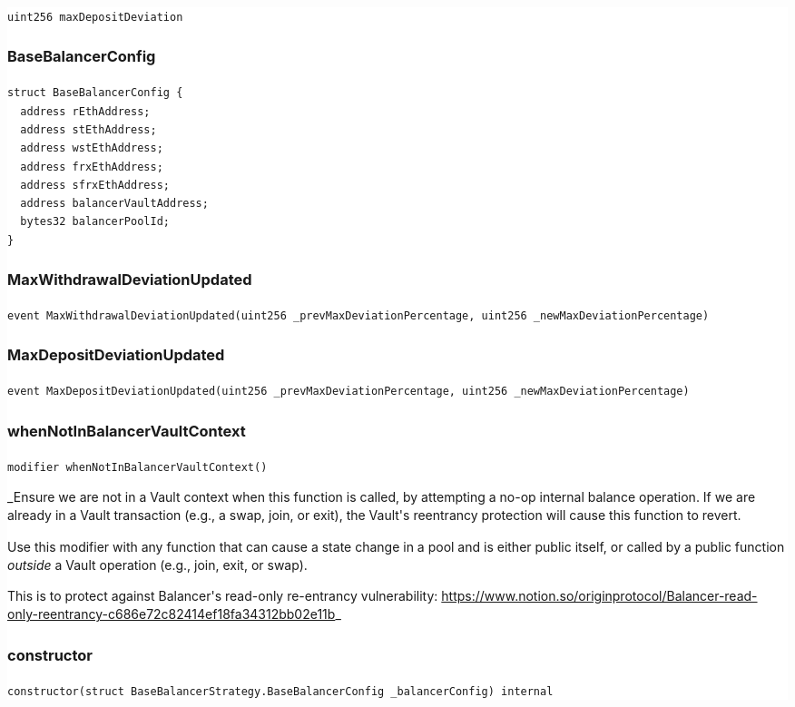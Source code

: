 ```solidity
uint256 maxDepositDeviation
```

### BaseBalancerConfig

```solidity
struct BaseBalancerConfig {
  address rEthAddress;
  address stEthAddress;
  address wstEthAddress;
  address frxEthAddress;
  address sfrxEthAddress;
  address balancerVaultAddress;
  bytes32 balancerPoolId;
}
```
### MaxWithdrawalDeviationUpdated

```solidity
event MaxWithdrawalDeviationUpdated(uint256 _prevMaxDeviationPercentage, uint256 _newMaxDeviationPercentage)
```

### MaxDepositDeviationUpdated

```solidity
event MaxDepositDeviationUpdated(uint256 _prevMaxDeviationPercentage, uint256 _newMaxDeviationPercentage)
```

### whenNotInBalancerVaultContext

```solidity
modifier whenNotInBalancerVaultContext()
```

_Ensure we are not in a Vault context when this function is called, by attempting a no-op internal
balance operation. If we are already in a Vault transaction (e.g., a swap, join, or exit), the Vault's
reentrancy protection will cause this function to revert.

Use this modifier with any function that can cause a state change in a pool and is either public itself,
or called by a public function *outside* a Vault operation (e.g., join, exit, or swap).

This is to protect against Balancer's read-only re-entrancy vulnerability:
https://www.notion.so/originprotocol/Balancer-read-only-reentrancy-c686e72c82414ef18fa34312bb02e11b_

### constructor

```solidity
constructor(struct BaseBalancerStrategy.BaseBalancerConfig _balancerConfig) internal
```
